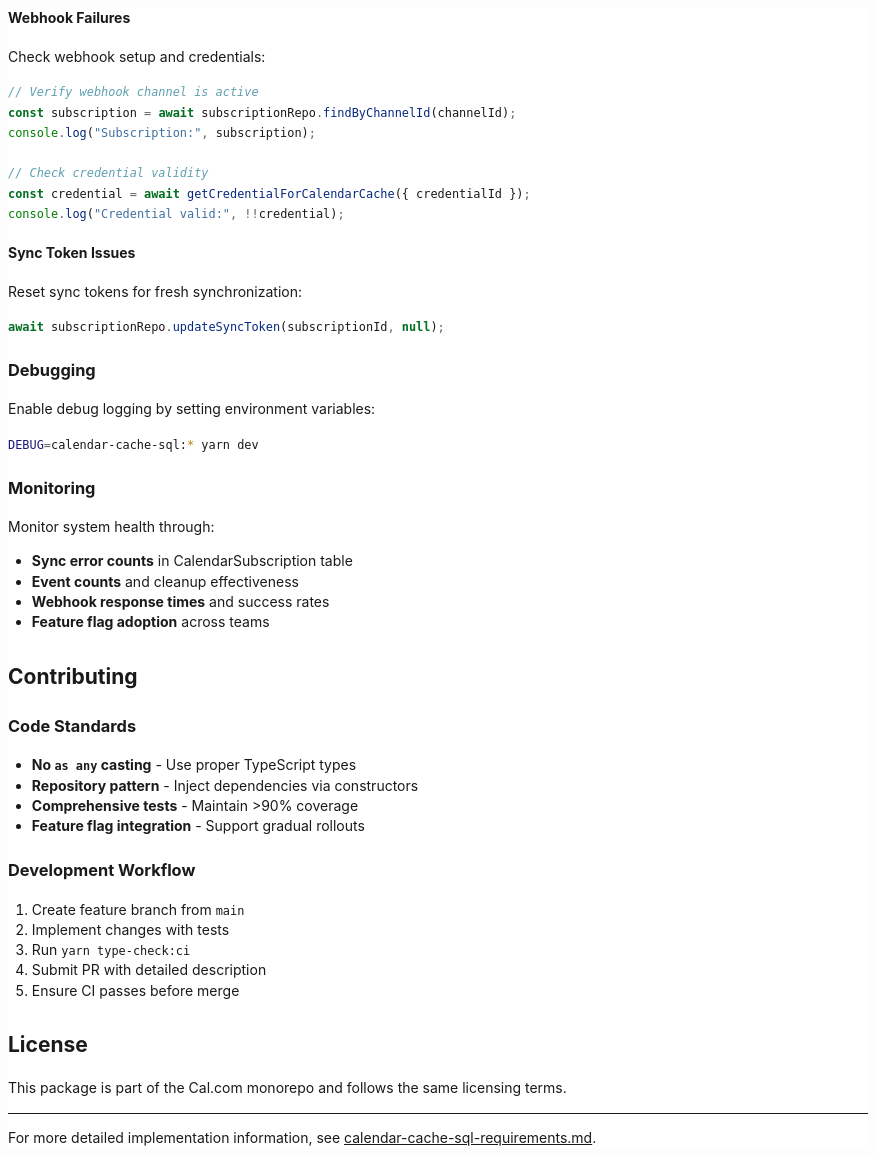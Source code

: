 #### Webhook Failures

Check webhook setup and credentials:

```typescript
// Verify webhook channel is active
const subscription = await subscriptionRepo.findByChannelId(channelId);
console.log("Subscription:", subscription);

// Check credential validity
const credential = await getCredentialForCalendarCache({ credentialId });
console.log("Credential valid:", !!credential);
```

#### Sync Token Issues

Reset sync tokens for fresh synchronization:

```typescript
await subscriptionRepo.updateSyncToken(subscriptionId, null);
```

### Debugging

Enable debug logging by setting environment variables:

```bash
DEBUG=calendar-cache-sql:* yarn dev
```

### Monitoring

Monitor system health through:

- **Sync error counts** in CalendarSubscription table
- **Event counts** and cleanup effectiveness
- **Webhook response times** and success rates
- **Feature flag adoption** across teams

## Contributing

### Code Standards

- **No `as any` casting** - Use proper TypeScript types
- **Repository pattern** - Inject dependencies via constructors
- **Comprehensive tests** - Maintain >90% coverage
- **Feature flag integration** - Support gradual rollouts

### Development Workflow

1. Create feature branch from `main`
2. Implement changes with tests
3. Run `yarn type-check:ci`
4. Submit PR with detailed description
5. Ensure CI passes before merge

## License

This package is part of the Cal.com monorepo and follows the same licensing terms.

---

For more detailed implementation information, see [calendar-cache-sql-requirements.md](./calendar-cache-sql-requirements.md).
